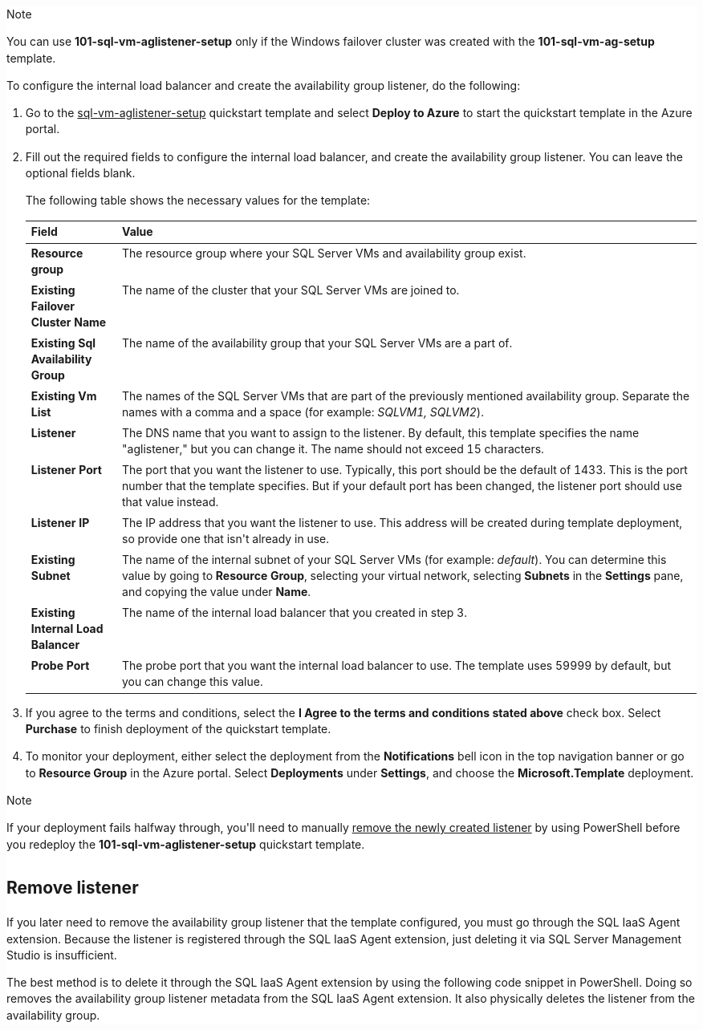 >[!NOTE]
> You can use **101-sql-vm-aglistener-setup** only if the Windows failover cluster was created with the **101-sql-vm-ag-setup** template.
   
   
To configure the internal load balancer and create the availability group listener, do the following:
1. Go to the [sql-vm-aglistener-setup](https://github.com/Azure/azure-quickstart-templates/tree/master/quickstarts/microsoft.sqlvirtualmachine/sql-vm-aglistener-setup) quickstart template and select **Deploy to Azure** to start the quickstart template in the Azure portal.
1. Fill out the required fields to configure the internal load balancer, and create the availability group listener. You can leave the optional fields blank. 

   The following table shows the necessary values for the template: 

   | **Field** | Value |
   | --- | --- |
   |**Resource group** | The resource group where your SQL Server VMs and availability group exist. | 
   |**Existing Failover Cluster Name** | The name of the cluster that your SQL Server VMs are joined to. |
   | **Existing Sql Availability Group**| The name of the availability group that your SQL Server VMs are a part of. |
   | **Existing Vm List** | The names of the SQL Server VMs that are part of the previously mentioned availability group. Separate the names with a comma and a space (for example: *SQLVM1, SQLVM2*). |
   | **Listener** | The DNS name that you want to assign to the listener. By default, this template specifies the name "aglistener," but you can change it. The name should not exceed 15 characters. |
   | **Listener Port** | The port that you want the listener to  use. Typically, this port should be the default of 1433. This is the port number that the template specifies. But if your default port has been changed, the listener port should use that value instead. | 
   | **Listener IP** | The IP address that you want the listener to use. This address will be created during template deployment, so provide one that isn't already in use.  |
   | **Existing Subnet** | The name of the internal subnet of your SQL Server VMs (for example: *default*). You can determine this value by going to **Resource Group**, selecting your virtual network, selecting **Subnets** in the **Settings** pane, and copying the value under **Name**. |
   | **Existing Internal Load Balancer** | The name of the internal load balancer that you created in step 3. |
   | **Probe Port** | The probe port that you want the internal load balancer to use. The template uses 59999 by default, but you can change this value. |


1. If you agree to the terms and conditions, select the **I Agree to the terms and conditions stated above** check box. Select **Purchase** to finish deployment of the quickstart template. 
1. To monitor your deployment, either select the deployment from the **Notifications** bell icon in the top navigation banner or go to **Resource Group** in the Azure portal. Select **Deployments** under **Settings**, and choose the **Microsoft.Template** deployment. 

>[!NOTE]
>If your deployment fails halfway through, you'll need to manually [remove the newly created listener](#remove-listener) by using PowerShell before you redeploy the **101-sql-vm-aglistener-setup** quickstart template. 

## Remove listener
If you later need to remove the availability group listener that the template configured, you must go through the SQL IaaS Agent extension. Because the listener is registered through the SQL IaaS Agent extension, just deleting it via SQL Server Management Studio is insufficient. 

The best method is to delete it through the SQL IaaS Agent extension by using the following code snippet in PowerShell. Doing so removes the availability group listener metadata from the SQL IaaS Agent extension. It also physically deletes the listener from the availability group. 
